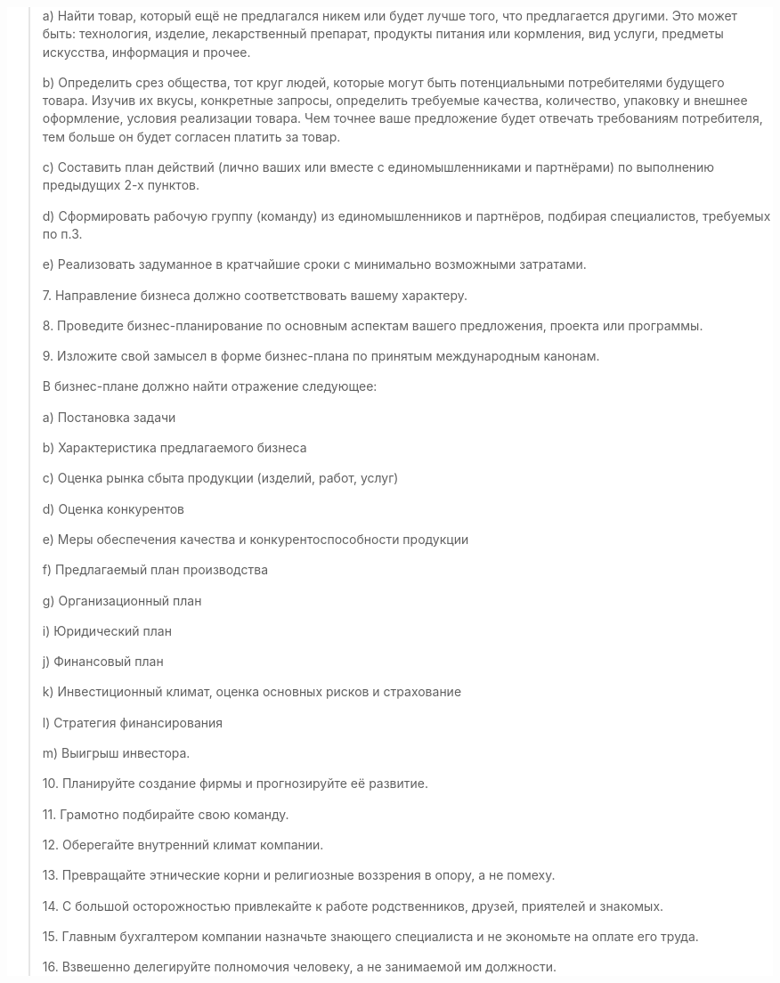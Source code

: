 > a) Найти товар, который ещё не предлагался никем или будет лучше того, что предлагается другими. Это может быть: технология, изделие, лекарственный препарат, продукты питания или кормления, вид услуги, предметы искусства, информация и прочее.
>
> b) Определить срез общества, тот круг людей, которые могут быть потенциальными потребителями будущего товара. Изучив их вкусы, конкретные запросы, определить требуемые качества, количество, упаковку и внешнее оформление, условия реализации товара. Чем точнее ваше предложение будет отвечать требованиям потребителя, тем больше он будет согласен платить за товар.
>
> c) Составить план действий (лично ваших или вместе с единомышленниками и партнёрами) по выполнению предыдущих 2-х пунктов.
>
> d) Сформировать рабочую группу (команду) из единомышленников и партнёров, подбирая специалистов, требуемых по п.3.
>
> e) Реализовать задуманное в кратчайшие сроки с минимально возможными затратами.
>
> 7\. Направление бизнеса должно соответствовать вашему характеру.
>
> 8\. Проведите бизнес-планирование по основным аспектам вашего предложения, проекта или программы.
>
> 9\. Изложите свой замысел в форме бизнес-плана по принятым международным канонам.
>
> В бизнес-плане должно найти отражение следующее:
>
> a) Постановка задачи
>
> b) Характеристика предлагаемого бизнеса
>
> c) Оценка рынка сбыта продукции (изделий, работ, услуг)
>
> d) Оценка конкурентов
>
> e) Меры обеспечения качества и конкурентоспособности продукции
>
> f) Предлагаемый план производства
>
> g) Организационный план
>
> i) Юридический план
>
> j) Финансовый план
>
> k) Инвестиционный климат, оценка основных рисков и страхование
>
> l) Стратегия финансирования
>
> m) Выигрыш инвестора.
>
> 10\. Планируйте создание фирмы и прогнозируйте её развитие.
>
> 11\. Грамотно подбирайте свою команду.
>
> 12\. Оберегайте внутренний климат компании.
>
> 13\. Превращайте этнические корни и религиозные воззрения в опору, а не помеху.
>
> 14\. С большой осторожностью привлекайте к работе родственников, друзей, приятелей и знакомых.
>
> 15\. Главным бухгалтером компании назначьте знающего специалиста и не экономьте на оплате его труда.
>
> 16\. Взвешенно делегируйте полномочия человеку, а не занимаемой им должности.
>